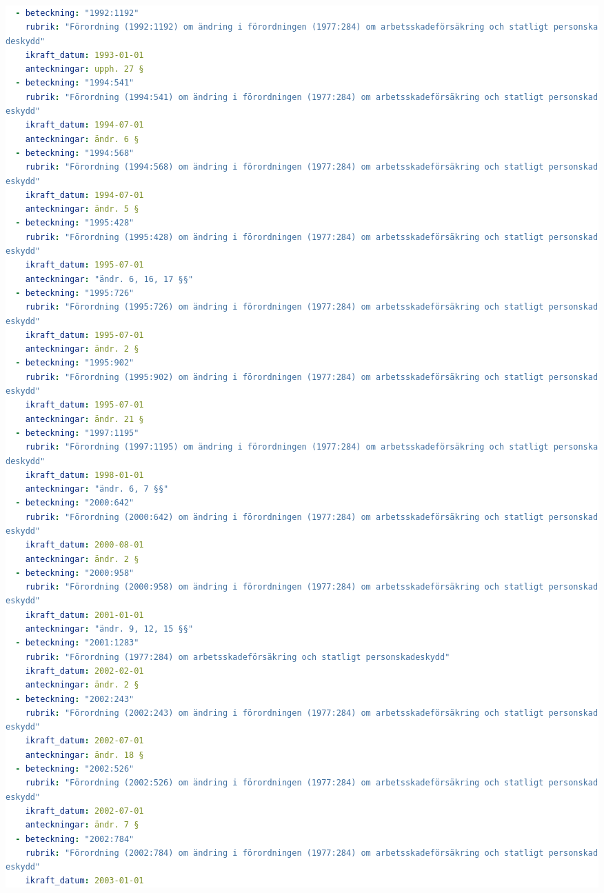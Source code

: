 ```yaml
  - beteckning: "1992:1192"
    rubrik: "Förordning (1992:1192) om ändring i förordningen (1977:284) om arbetsskadeförsäkring och statligt personskadeskydd"
    ikraft_datum: 1993-01-01
    anteckningar: upph. 27 §
  - beteckning: "1994:541"
    rubrik: "Förordning (1994:541) om ändring i förordningen (1977:284) om arbetsskadeförsäkring och statligt personskadeskydd"
    ikraft_datum: 1994-07-01
    anteckningar: ändr. 6 §
  - beteckning: "1994:568"
    rubrik: "Förordning (1994:568) om ändring i förordningen (1977:284) om arbetsskadeförsäkring och statligt personskadeskydd"
    ikraft_datum: 1994-07-01
    anteckningar: ändr. 5 §
  - beteckning: "1995:428"
    rubrik: "Förordning (1995:428) om ändring i förordningen (1977:284) om arbetsskadeförsäkring och statligt personskadeskydd"
    ikraft_datum: 1995-07-01
    anteckningar: "ändr. 6, 16, 17 §§"
  - beteckning: "1995:726"
    rubrik: "Förordning (1995:726) om ändring i förordningen (1977:284) om arbetsskadeförsäkring och statligt personskadeskydd"
    ikraft_datum: 1995-07-01
    anteckningar: ändr. 2 §
  - beteckning: "1995:902"
    rubrik: "Förordning (1995:902) om ändring i förordningen (1977:284) om arbetsskadeförsäkring och statligt personskadeskydd"
    ikraft_datum: 1995-07-01
    anteckningar: ändr. 21 §
  - beteckning: "1997:1195"
    rubrik: "Förordning (1997:1195) om ändring i förordningen (1977:284) om arbetsskadeförsäkring och statligt personskadeskydd"
    ikraft_datum: 1998-01-01
    anteckningar: "ändr. 6, 7 §§"
  - beteckning: "2000:642"
    rubrik: "Förordning (2000:642) om ändring i förordningen (1977:284) om arbetsskadeförsäkring och statligt personskadeskydd"
    ikraft_datum: 2000-08-01
    anteckningar: ändr. 2 §
  - beteckning: "2000:958"
    rubrik: "Förordning (2000:958) om ändring i förordningen (1977:284) om arbetsskadeförsäkring och statligt personskadeskydd"
    ikraft_datum: 2001-01-01
    anteckningar: "ändr. 9, 12, 15 §§"
  - beteckning: "2001:1283"
    rubrik: "Förordning (1977:284) om arbetsskadeförsäkring och statligt personskadeskydd"
    ikraft_datum: 2002-02-01
    anteckningar: ändr. 2 §
  - beteckning: "2002:243"
    rubrik: "Förordning (2002:243) om ändring i förordningen (1977:284) om arbetsskadeförsäkring och statligt personskadeskydd"
    ikraft_datum: 2002-07-01
    anteckningar: ändr. 18 §
  - beteckning: "2002:526"
    rubrik: "Förordning (2002:526) om ändring i förordningen (1977:284) om arbetsskadeförsäkring och statligt personskadeskydd"
    ikraft_datum: 2002-07-01
    anteckningar: ändr. 7 §
  - beteckning: "2002:784"
    rubrik: "Förordning (2002:784) om ändring i förordningen (1977:284) om arbetsskadeförsäkring och statligt personskadeskydd"
    ikraft_datum: 2003-01-01
```